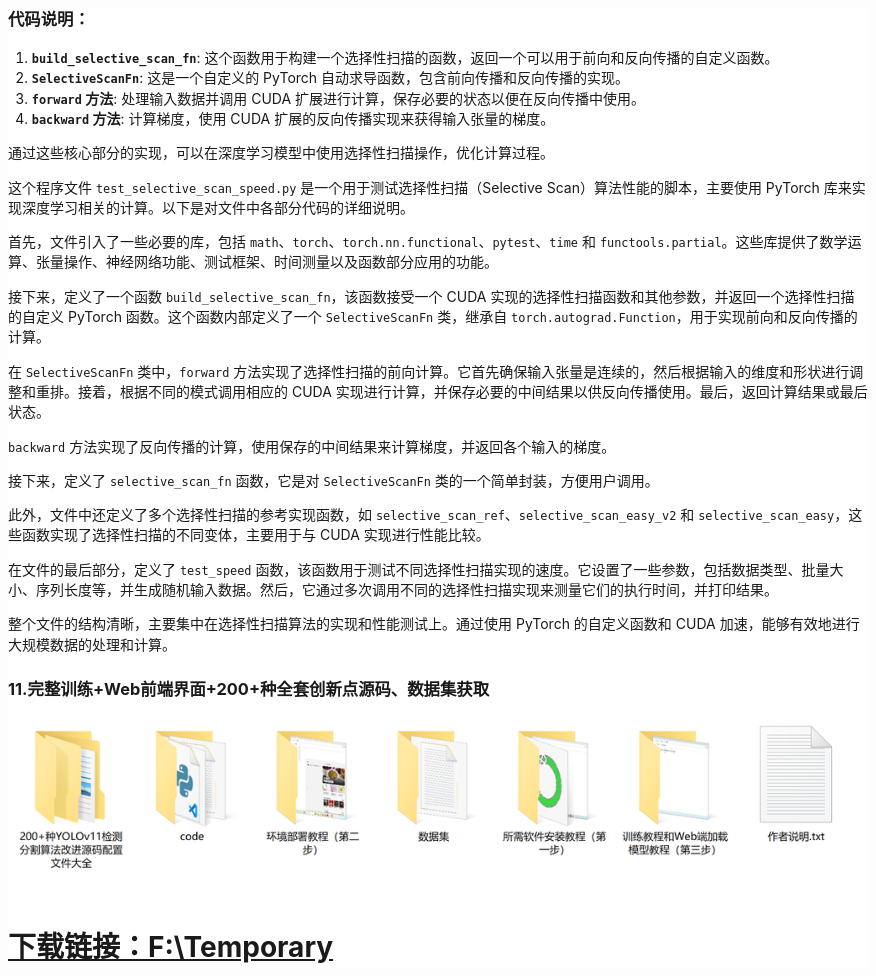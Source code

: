 ### 代码说明：
1. **`build_selective_scan_fn`**: 这个函数用于构建一个选择性扫描的函数，返回一个可以用于前向和反向传播的自定义函数。
2. **`SelectiveScanFn`**: 这是一个自定义的 PyTorch 自动求导函数，包含前向传播和反向传播的实现。
3. **`forward` 方法**: 处理输入数据并调用 CUDA 扩展进行计算，保存必要的状态以便在反向传播中使用。
4. **`backward` 方法**: 计算梯度，使用 CUDA 扩展的反向传播实现来获得输入张量的梯度。

通过这些核心部分的实现，可以在深度学习模型中使用选择性扫描操作，优化计算过程。

这个程序文件 `test_selective_scan_speed.py` 是一个用于测试选择性扫描（Selective Scan）算法性能的脚本，主要使用 PyTorch 库来实现深度学习相关的计算。以下是对文件中各部分代码的详细说明。

首先，文件引入了一些必要的库，包括 `math`、`torch`、`torch.nn.functional`、`pytest`、`time` 和 `functools.partial`。这些库提供了数学运算、张量操作、神经网络功能、测试框架、时间测量以及函数部分应用的功能。

接下来，定义了一个函数 `build_selective_scan_fn`，该函数接受一个 CUDA 实现的选择性扫描函数和其他参数，并返回一个选择性扫描的自定义 PyTorch 函数。这个函数内部定义了一个 `SelectiveScanFn` 类，继承自 `torch.autograd.Function`，用于实现前向和反向传播的计算。

在 `SelectiveScanFn` 类中，`forward` 方法实现了选择性扫描的前向计算。它首先确保输入张量是连续的，然后根据输入的维度和形状进行调整和重排。接着，根据不同的模式调用相应的 CUDA 实现进行计算，并保存必要的中间结果以供反向传播使用。最后，返回计算结果或最后状态。

`backward` 方法实现了反向传播的计算，使用保存的中间结果来计算梯度，并返回各个输入的梯度。

接下来，定义了 `selective_scan_fn` 函数，它是对 `SelectiveScanFn` 类的一个简单封装，方便用户调用。

此外，文件中还定义了多个选择性扫描的参考实现函数，如 `selective_scan_ref`、`selective_scan_easy_v2` 和 `selective_scan_easy`，这些函数实现了选择性扫描的不同变体，主要用于与 CUDA 实现进行性能比较。

在文件的最后部分，定义了 `test_speed` 函数，该函数用于测试不同选择性扫描实现的速度。它设置了一些参数，包括数据类型、批量大小、序列长度等，并生成随机输入数据。然后，它通过多次调用不同的选择性扫描实现来测量它们的执行时间，并打印结果。

整个文件的结构清晰，主要集中在选择性扫描算法的实现和性能测试上。通过使用 PyTorch 的自定义函数和 CUDA 加速，能够有效地进行大规模数据的处理和计算。

### 11.完整训练+Web前端界面+200+种全套创新点源码、数据集获取

![19.png](19.png)


# [下载链接：F:\Temporary](F:\Temporary)